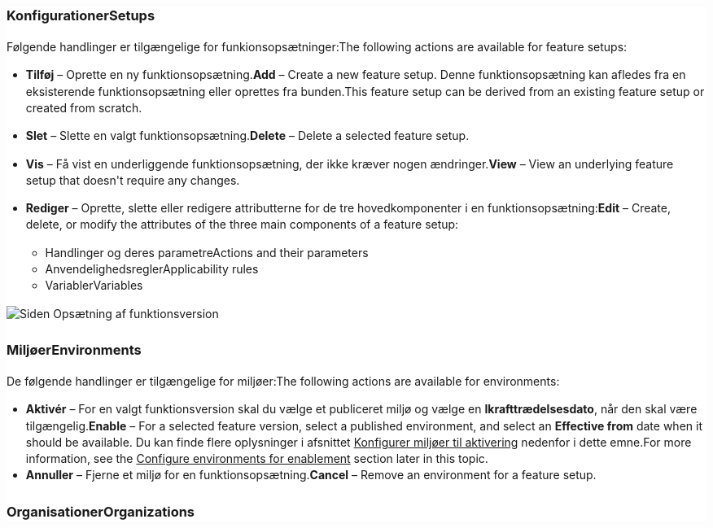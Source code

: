 ### <a name="setups"></a><span data-ttu-id="54f1d-192">Konfigurationer</span><span class="sxs-lookup"><span data-stu-id="54f1d-192">Setups</span></span>

<span data-ttu-id="54f1d-193">Følgende handlinger er tilgængelige for funkionsopsætninger:</span><span class="sxs-lookup"><span data-stu-id="54f1d-193">The following actions are available for feature setups:</span></span>

- <span data-ttu-id="54f1d-194">**Tilføj** – Oprette en ny funktionsopsætning.</span><span class="sxs-lookup"><span data-stu-id="54f1d-194">**Add** – Create a new feature setup.</span></span> <span data-ttu-id="54f1d-195">Denne funktionsopsætning kan afledes fra en eksisterende funktionsopsætning eller oprettes fra bunden.</span><span class="sxs-lookup"><span data-stu-id="54f1d-195">This feature setup can be derived from an existing feature setup or created from scratch.</span></span>
- <span data-ttu-id="54f1d-196">**Slet** – Slette en valgt funktionsopsætning.</span><span class="sxs-lookup"><span data-stu-id="54f1d-196">**Delete** – Delete a selected feature setup.</span></span>
- <span data-ttu-id="54f1d-197">**Vis** – Få vist en underliggende funktionsopsætning, der ikke kræver nogen ændringer.</span><span class="sxs-lookup"><span data-stu-id="54f1d-197">**View** – View an underlying feature setup that doesn't require any changes.</span></span>
- <span data-ttu-id="54f1d-198">**Rediger** – Oprette, slette eller redigere attributterne for de tre hovedkomponenter i en funktionsopsætning:</span><span class="sxs-lookup"><span data-stu-id="54f1d-198">**Edit** – Create, delete, or modify the attributes of the three main components of a feature setup:</span></span>

    - <span data-ttu-id="54f1d-199">Handlinger og deres parametre</span><span class="sxs-lookup"><span data-stu-id="54f1d-199">Actions and their parameters</span></span>
    - <span data-ttu-id="54f1d-200">Anvendelighedsregler</span><span class="sxs-lookup"><span data-stu-id="54f1d-200">Applicability rules</span></span>
    - <span data-ttu-id="54f1d-201">Variabler</span><span class="sxs-lookup"><span data-stu-id="54f1d-201">Variables</span></span>

![Siden Opsætning af funktionsversion](./media/RCS_GlobalF_10%20Feature%20set%20up.JPG)

### <a name="environments"></a><span data-ttu-id="54f1d-203">Miljøer</span><span class="sxs-lookup"><span data-stu-id="54f1d-203">Environments</span></span>

<span data-ttu-id="54f1d-204">De følgende handlinger er tilgængelige for miljøer:</span><span class="sxs-lookup"><span data-stu-id="54f1d-204">The following actions are available for environments:</span></span>

- <span data-ttu-id="54f1d-205">**Aktivér** – For en valgt funktionsversion skal du vælge et publiceret miljø og vælge en **Ikrafttrædelsesdato**, når den skal være tilgængelig.</span><span class="sxs-lookup"><span data-stu-id="54f1d-205">**Enable** – For a selected feature version, select a published environment, and select an **Effective from** date when it should be available.</span></span> <span data-ttu-id="54f1d-206">Du kan finde flere oplysninger i afsnittet [Konfigurer miljøer til aktivering](#configureenvironment) nedenfor i dette emne.</span><span class="sxs-lookup"><span data-stu-id="54f1d-206">For more information, see the [Configure environments for enablement](#configureenvironment) section later in this topic.</span></span>
- <span data-ttu-id="54f1d-207">**Annuller** – Fjerne et miljø for en funktionsopsætning.</span><span class="sxs-lookup"><span data-stu-id="54f1d-207">**Cancel** – Remove an environment for a feature setup.</span></span>

### <a name="organizations"></a><span data-ttu-id="54f1d-208">Organisationer</span><span class="sxs-lookup"><span data-stu-id="54f1d-208">Organizations</span></span>
